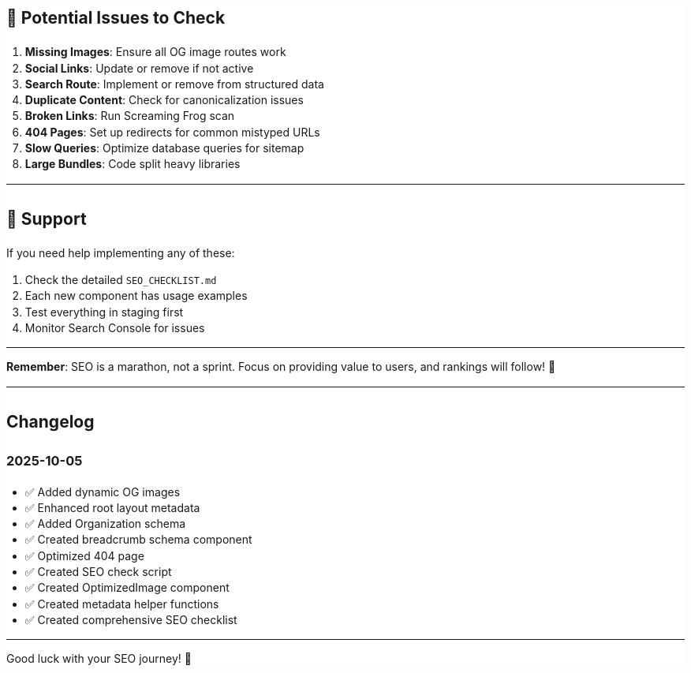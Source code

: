 
## 🐛 Potential Issues to Check

1. **Missing Images**: Ensure all OG image routes work
2. **Social Links**: Update or remove if not active
3. **Search Route**: Implement or remove from structured data
4. **Duplicate Content**: Check for canonicalization issues
5. **Broken Links**: Run Screaming Frog scan
6. **404 Pages**: Set up redirects for common mistyped URLs
7. **Slow Queries**: Optimize database queries for sitemap
8. **Large Bundles**: Code split heavy libraries

---

## 📧 Support

If you need help implementing any of these:
1. Check the detailed `SEO_CHECKLIST.md`
2. Each new component has usage examples
3. Test everything in staging first
4. Monitor Search Console for issues

---

**Remember**: SEO is a marathon, not a sprint. Focus on providing value to users, and rankings will follow! 🚀

---

## Changelog

### 2025-10-05
- ✅ Added dynamic OG images
- ✅ Enhanced root layout metadata
- ✅ Added Organization schema
- ✅ Created breadcrumb schema component
- ✅ Optimized 404 page
- ✅ Created SEO check script
- ✅ Created OptimizedImage component
- ✅ Created metadata helper functions
- ✅ Created comprehensive SEO checklist

---

Good luck with your SEO journey! 🎉
